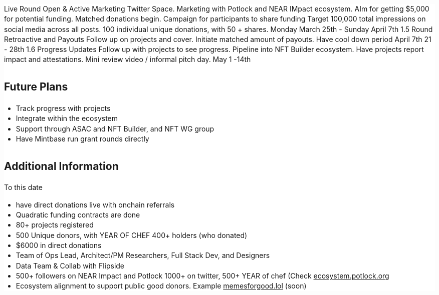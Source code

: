    <td>Live Round Open & Active Marketing
   </td>
   <td>Twitter Space. Marketing with Potlock and NEAR IMpact ecosystem. AIm for getting $5,000 for potential funding. Matched donations begin. Campaign for participants to share funding  Target 100,000 total impressions on social media across all posts. 100 individual unique donations, with 50 + shares. 
   </td>
   <td>Monday March 25th - Sunday April 7th
   </td>
  </tr>
  <tr>
   <td>1.5
   </td>
   <td>Round Retroactive and Payouts
   </td>
   <td>Follow up on projects and cover. Initiate matched amount of payouts. Have cool down period
   </td>
   <td>April 7th 21 - 28th
   </td>
  </tr>
  <tr>
   <td>1.6 
   </td>
   <td>Progress Updates
   </td>
   <td>Follow up with projects to see progress. Pipeline into NFT Builder ecosystem. Have projects report impact and attestations. Mini review video / informal pitch day. 
   </td>
   <td>May 1 -14th
   </td>
  </tr>
</table>



## **Future Plans**



* Track progress with projects
* Integrate within the ecosystem
* Support through ASAC and NFT Builder, and NFT WG group
* Have Mintbase run grant rounds directly 


## Additional Information

To this date



* have direct donations live with onchain referrals
* Quadratic funding contracts are done
* 80+ projects registered
* 500 Unique donors, with YEAR OF CHEF 400+ holders (who donated)
* $6000 in direct donations
* Team of Ops Lead, Architect/PM Researchers, Full Stack Dev, and Designers
* Data Team & Collab with Flipside
* 500+ followers on NEAR Impact and Potlock 1000+ on twitter, 500+ YEAR of chef (Check [ecosystem.potlock.org ](ecosystem.potlock.org)
* Ecosystem alignment to support public good donors. Example [memesforgood.lol](memesforgood.lol) (soon)
